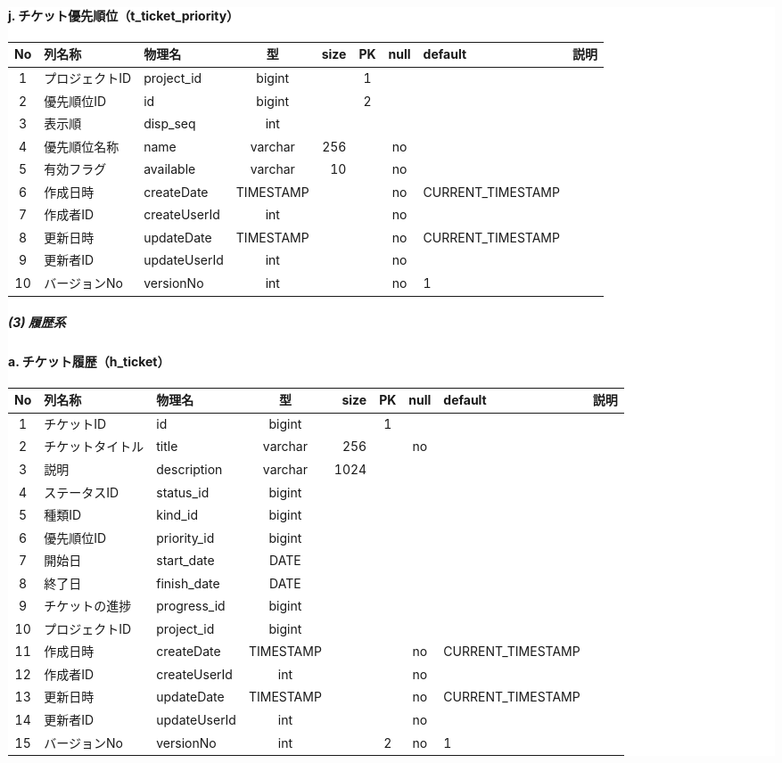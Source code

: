 #### j. チケット優先順位（t_ticket_priority）

|No|列名称|物理名|型|size|PK|null|default|説明|
|:-:|:--|:--|:-:|--:|:-:|:-:|:--|:--|
|1|プロジェクトID|project_id|bigint||1||||
|2|優先順位ID|id|bigint||2||||
|3|表示順|disp_seq|int||||||
|4|優先順位名称|name|varchar|256||no|||
|5|有効フラグ|available|varchar|10||no|||
|6|作成日時|createDate|TIMESTAMP|||no|CURRENT_TIMESTAMP||
|7|作成者ID|createUserId|int|||no|||
|8|更新日時|updateDate|TIMESTAMP|||no|CURRENT_TIMESTAMP||
|9|更新者ID|updateUserId|int|||no|||
|10|バージョンNo|versionNo|int|||no|1||

##### (3) 履歴系

#### a. チケット履歴（h_ticket）

|No|列名称|物理名|型|size|PK|null|default|説明|
|:-:|:--|:--|:-:|--:|:-:|:-:|:--|:--|
|1|チケットID|id|bigint||1||||
|2|チケットタイトル|title|varchar|256||no|||
|3|説明|description|varchar|1024|||||
|4|ステータスID|status_id|bigint||||||
|5|種類ID|kind_id|bigint||||||
|6|優先順位ID|priority_id|bigint||||||
|7|開始日|start_date|DATE||||||
|8|終了日|finish_date|DATE||||||
|9|チケットの進捗|progress_id|bigint||||||
|10|プロジェクトID|project_id|bigint||||||
|11|作成日時|createDate|TIMESTAMP|||no|CURRENT_TIMESTAMP||
|12|作成者ID|createUserId|int|||no|||
|13|更新日時|updateDate|TIMESTAMP|||no|CURRENT_TIMESTAMP||
|14|更新者ID|updateUserId|int|||no|||
|15|バージョンNo|versionNo|int||2|no|1||
